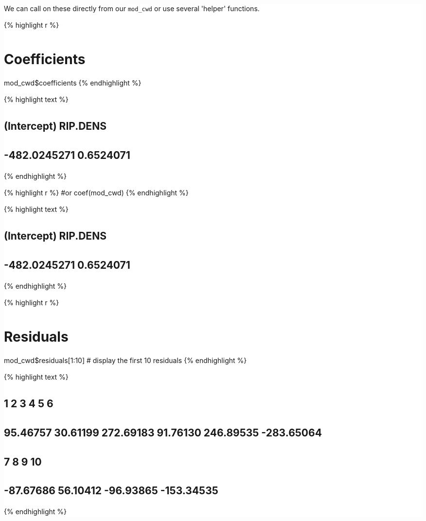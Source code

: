 We can call on these directly from our `mod_cwd` or use several 'helper' functions.


{% highlight r %}
# Coefficients
mod_cwd$coefficients
{% endhighlight %}



{% highlight text %}
##  (Intercept)     RIP.DENS 
## -482.0245271    0.6524071
{% endhighlight %}



{% highlight r %}
#or
coef(mod_cwd)
{% endhighlight %}



{% highlight text %}
##  (Intercept)     RIP.DENS 
## -482.0245271    0.6524071
{% endhighlight %}



{% highlight r %}
# Residuals
mod_cwd$residuals[1:10]  # display the first 10 residuals
{% endhighlight %}



{% highlight text %}
##          1          2          3          4          5          6 
##   95.46757   30.61199  272.69183   91.76130  246.89535 -283.65064 
##          7          8          9         10 
##  -87.67686   56.10412  -96.93865 -153.34535
{% endhighlight %}
